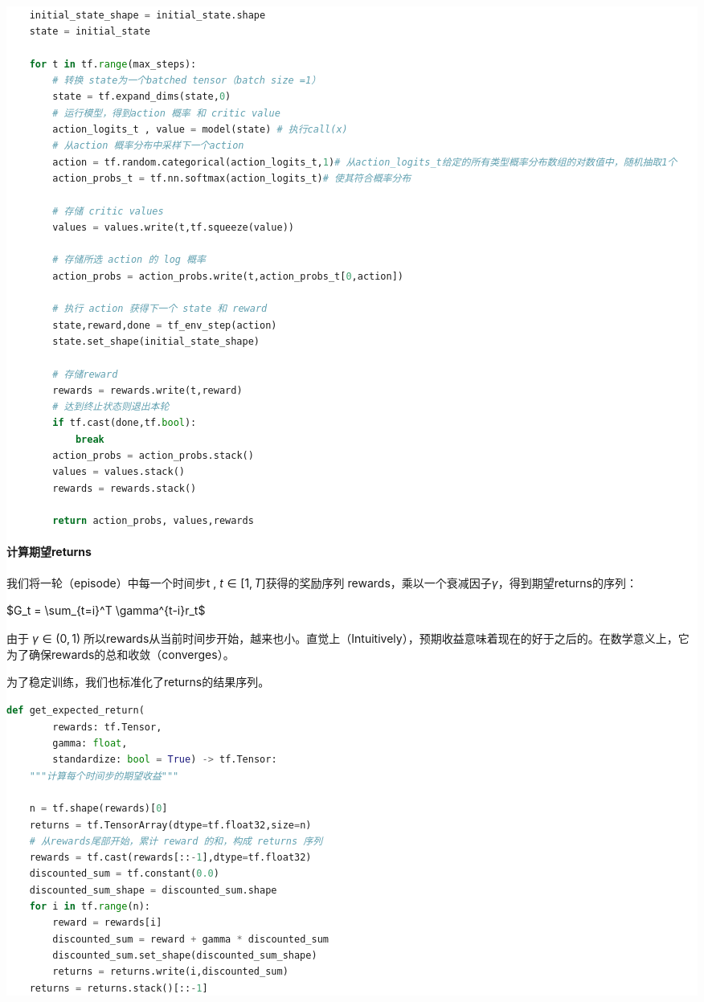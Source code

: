 ```python
    initial_state_shape = initial_state.shape
    state = initial_state

    for t in tf.range(max_steps):
        # 转换 state为一个batched tensor（batch size =1）
        state = tf.expand_dims(state,0)
        # 运行模型，得到action 概率 和 critic value
        action_logits_t , value = model(state) # 执行call(x)
        # 从action 概率分布中采样下一个action
        action = tf.random.categorical(action_logits_t,1)# 从action_logits_t给定的所有类型概率分布数组的对数值中，随机抽取1个
        action_probs_t = tf.nn.softmax(action_logits_t)# 使其符合概率分布

        # 存储 critic values
        values = values.write(t,tf.squeeze(value))

        # 存储所选 action 的 log 概率
        action_probs = action_probs.write(t,action_probs_t[0,action])

        # 执行 action 获得下一个 state 和 reward
        state,reward,done = tf_env_step(action)
        state.set_shape(initial_state_shape)

        # 存储reward
        rewards = rewards.write(t,reward)
        # 达到终止状态则退出本轮
        if tf.cast(done,tf.bool):
            break
        action_probs = action_probs.stack()
        values = values.stack()
        rewards = rewards.stack()

        return action_probs, values,rewards
```

#### 计算期望returns
我们将一轮（episode）中每一个时间步t , $t \in [1,T]$获得的奖励序列 rewards，乘以一个衰减因子$\gamma$，得到期望returns的序列：

$G_t = \sum_{t=i}^T \gamma^{t-i}r_t$ 

由于 $\gamma \in (0,1)$ 所以rewards从当前时间步开始，越来也小。直觉上（Intuitively），预期收益意味着现在的好于之后的。在数学意义上，它为了确保rewards的总和收敛（converges）。

为了稳定训练，我们也标准化了returns的结果序列。

```python
def get_expected_return(
        rewards: tf.Tensor,
        gamma: float,
        standardize: bool = True) -> tf.Tensor:
    """计算每个时间步的期望收益"""

    n = tf.shape(rewards)[0]
    returns = tf.TensorArray(dtype=tf.float32,size=n)
    # 从rewards尾部开始，累计 reward 的和，构成 returns 序列
    rewards = tf.cast(rewards[::-1],dtype=tf.float32)
    discounted_sum = tf.constant(0.0)
    discounted_sum_shape = discounted_sum.shape
    for i in tf.range(n):
        reward = rewards[i]
        discounted_sum = reward + gamma * discounted_sum
        discounted_sum.set_shape(discounted_sum_shape)
        returns = returns.write(i,discounted_sum)
    returns = returns.stack()[::-1]

```